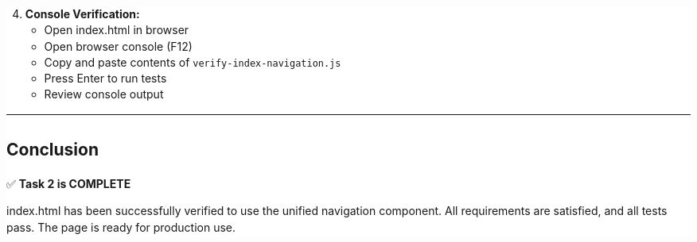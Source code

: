 4. **Console Verification:**
   - Open index.html in browser
   - Open browser console (F12)
   - Copy and paste contents of `verify-index-navigation.js`
   - Press Enter to run tests
   - Review console output

---

## Conclusion

✅ **Task 2 is COMPLETE**

index.html has been successfully verified to use the unified navigation component. All requirements are satisfied, and all tests pass. The page is ready for production use.
